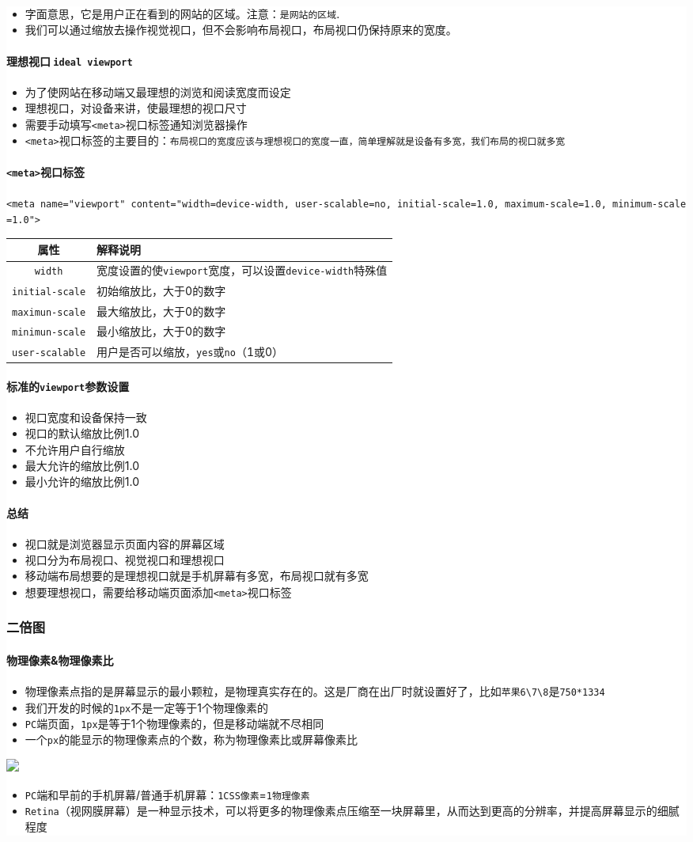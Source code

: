 - 字面意思，它是用户正在看到的网站的区域。注意：`是网站的区域`.
- 我们可以通过缩放去操作视觉视口，但不会影响布局视口，布局视口仍保持原来的宽度。

#### 理想视口 `ideal viewport`

- 为了使网站在移动端又最理想的浏览和阅读宽度而设定
- 理想视口，对设备来讲，使最理想的视口尺寸
- 需要手动填写`<meta>`视口标签通知浏览器操作
- `<meta>`视口标签的主要目的：`布局视口的宽度应该与理想视口的宽度一直，简单理解就是设备有多宽，我们布局的视口就多宽`

#### `<meta>`视口标签

`<meta name="viewport" content="width=device-width, user-scalable=no, initial-scale=1.0, maximum-scale=1.0, minimum-scale=1.0">`

|      属性       | 解释说明                                                 |
| :-------------: | :------------------------------------------------------- |
|     `width`     | 宽度设置的使`viewport`宽度，可以设置`device-width`特殊值 |
| `initial-scale` | 初始缩放比，大于0的数字                                  |
| `maximun-scale` | 最大缩放比，大于0的数字                                  |
| `minimun-scale` | 最小缩放比，大于0的数字                                  |
| `user-scalable` | 用户是否可以缩放，`yes`或`no`（1或0）                    |

#### 标准的`viewport`参数设置

- 视口宽度和设备保持一致
- 视口的默认缩放比例1.0
- 不允许用户自行缩放
- 最大允许的缩放比例1.0
- 最小允许的缩放比例1.0

#### 总结

- 视口就是浏览器显示页面内容的屏幕区域
- 视口分为布局视口、视觉视口和理想视口
- 移动端布局想要的是理想视口就是手机屏幕有多宽，布局视口就有多宽
- 想要理想视口，需要给移动端页面添加`<meta>`视口标签

### 二倍图

#### 物理像素&物理像素比

- 物理像素点指的是屏幕显示的最小颗粒，是物理真实存在的。这是厂商在出厂时就设置好了，比如`苹果6\7\8`是`750*1334`
- 我们开发的时候的`1px`不是一定等于1个物理像素的
- `PC`端页面，`1px`是等于1个物理像素的，但是移动端就不尽相同
- 一个`px`的能显示的物理像素点的个数，称为物理像素比或屏幕像素比

![](https://pic.imgdb.cn/item/617773ec2ab3f51d91a99862.png)

- `PC`端和早前的手机屏幕/普通手机屏幕：`1CSS像素`=`1物理像素`
- `Retina`（视网膜屏幕）是一种显示技术，可以将更多的物理像素点压缩至一块屏幕里，从而达到更高的分辨率，并提高屏幕显示的细腻程度
